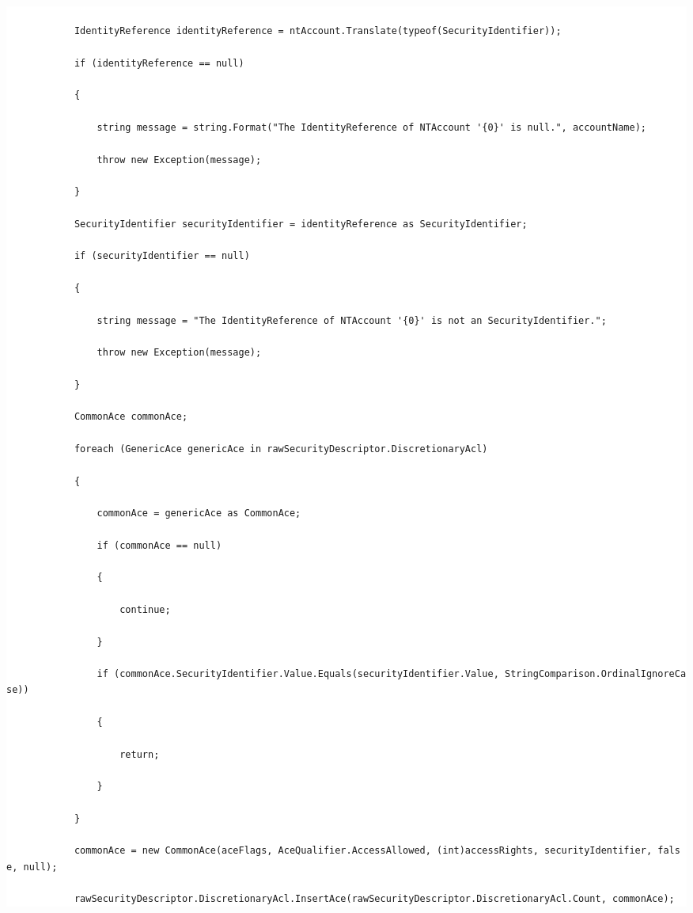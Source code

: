 ```CSharp

            IdentityReference identityReference = ntAccount.Translate(typeof(SecurityIdentifier));

            if (identityReference == null)

            {

                string message = string.Format("The IdentityReference of NTAccount '{0}' is null.", accountName);

                throw new Exception(message);

            }

            SecurityIdentifier securityIdentifier = identityReference as SecurityIdentifier;

            if (securityIdentifier == null)

            {

                string message = "The IdentityReference of NTAccount '{0}' is not an SecurityIdentifier.";

                throw new Exception(message);

            }

            CommonAce commonAce;

            foreach (GenericAce genericAce in rawSecurityDescriptor.DiscretionaryAcl)

            {

                commonAce = genericAce as CommonAce;

                if (commonAce == null)

                {

                    continue;

                }

                if (commonAce.SecurityIdentifier.Value.Equals(securityIdentifier.Value, StringComparison.OrdinalIgnoreCase))

                {

                    return;

                }

            }

            commonAce = new CommonAce(aceFlags, AceQualifier.AccessAllowed, (int)accessRights, securityIdentifier, false, null);

            rawSecurityDescriptor.DiscretionaryAcl.InsertAce(rawSecurityDescriptor.DiscretionaryAcl.Count, commonAce);

```
